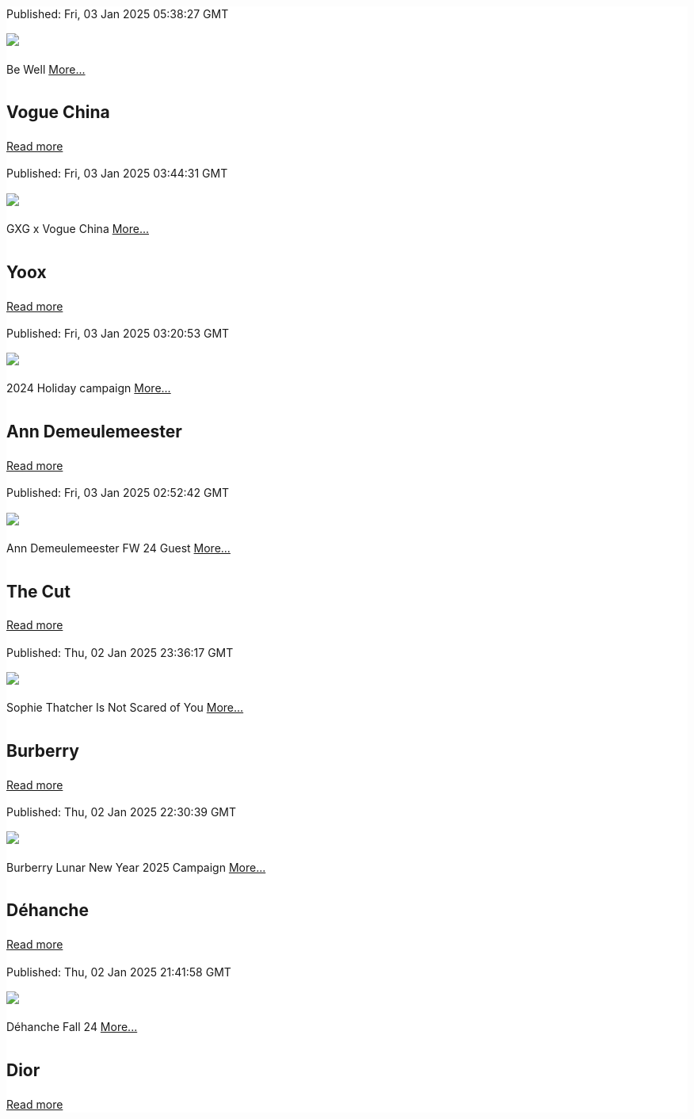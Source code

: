 Published: Fri, 03 Jan 2025 05:38:27 GMT

<p><img src="https://i.mdel.net/i/db/2025/1/2413043/2413043-800w.jpg" /></p>Be Well <a href="https://models.com/work/allure-magazine-be-well" title="Be Well">More...</a>

## Vogue China
[Read more](https://models.com/work/vogue-china-gxg-x-vogue-china)

Published: Fri, 03 Jan 2025 03:44:31 GMT

<p><img src="https://i.mdel.net/i/db/2025/1/2413038/2413038-800w.jpg" /></p>GXG x Vogue China <a href="https://models.com/work/vogue-china-gxg-x-vogue-china" title="GXG x Vogue China">More...</a>

## Yoox
[Read more](https://models.com/work/yoox-2024-holiday-campaign)

Published: Fri, 03 Jan 2025 03:20:53 GMT

<p><img src="https://i.mdel.net/i/db/2025/1/2413028/2413028-800w.jpg" /></p>2024 Holiday campaign <a href="https://models.com/work/yoox-2024-holiday-campaign" title="2024 Holiday campaign">More...</a>

## Ann Demeulemeester
[Read more](https://models.com/work/ann-demeulemeester-ann-demeulemeester-fw-24-guest)

Published: Fri, 03 Jan 2025 02:52:42 GMT

<p><img src="https://i.mdel.net/i/db/2025/1/2413027/2413027-800w.jpg" /></p>Ann Demeulemeester FW 24 Guest <a href="https://models.com/work/ann-demeulemeester-ann-demeulemeester-fw-24-guest" title="Ann Demeulemeester FW 24 Guest">More...</a>

## The Cut
[Read more](https://models.com/work/the-cut-sophie-thatcher-is-not-scared-of-you)

Published: Thu, 02 Jan 2025 23:36:17 GMT

<p><img src="https://i.mdel.net/i/db/2025/1/2413008/2413008-800w.jpg" /></p>Sophie Thatcher Is Not Scared of You <a href="https://models.com/work/the-cut-sophie-thatcher-is-not-scared-of-you" title="Sophie Thatcher Is Not Scared of You">More...</a>

## Burberry
[Read more](https://models.com/work/burberry-lunar-new-year)

Published: Thu, 02 Jan 2025 22:30:39 GMT

<p><img src="https://i.mdel.net/i/db/2025/1/2412997/2412997-800w.jpg" /></p>Burberry Lunar New Year 2025 Campaign <a href="https://models.com/work/burberry-lunar-new-year" title="Burberry Lunar New Year 2025 Campaign">More...</a>

## Déhanche
[Read more](https://models.com/work/dhanche-dhanche-fall-24)

Published: Thu, 02 Jan 2025 21:41:58 GMT

<p><img src="https://i.mdel.net/i/db/2025/1/2412976/2412976-800w.jpg" /></p>Déhanche Fall 24 <a href="https://models.com/work/dhanche-dhanche-fall-24" title="Déhanche Fall 24">More...</a>

## Dior
[Read more](https://models.com/work/dior-dior-x-yu-jingtian)
